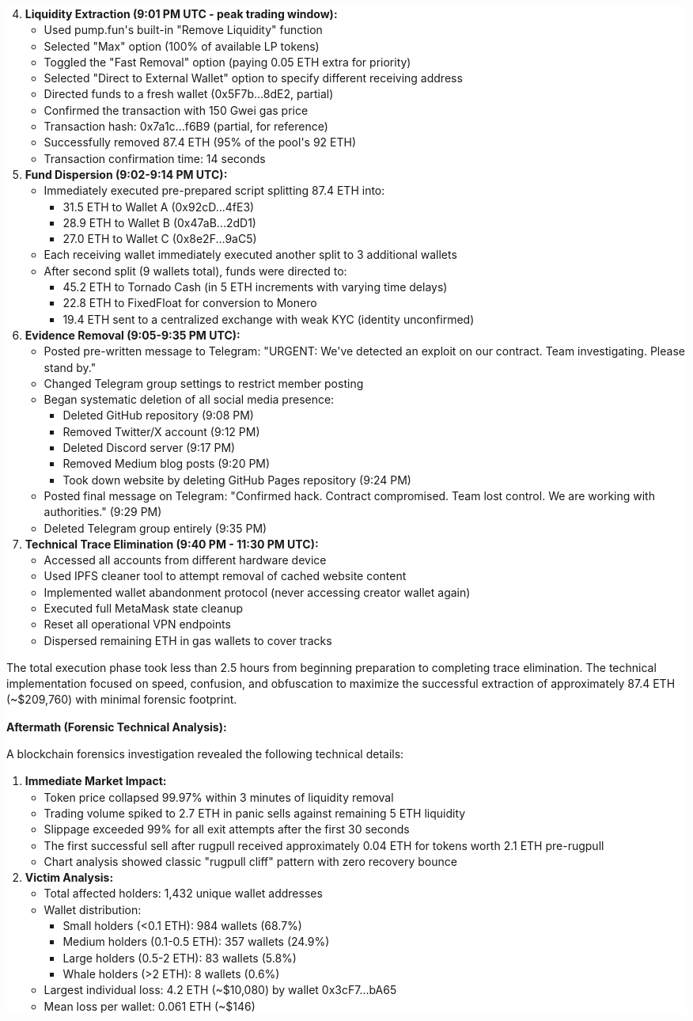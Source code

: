 4. **Liquidity Extraction (9:01 PM UTC - peak trading window):**
    - Used pump.fun's built-in "Remove Liquidity" function
    - Selected "Max" option (100% of available LP tokens)
    - Toggled the "Fast Removal" option (paying 0.05 ETH extra for priority)
    - Selected "Direct to External Wallet" option to specify different receiving address
    - Directed funds to a fresh wallet (0x5F7b...8dE2, partial)
    - Confirmed the transaction with 150 Gwei gas price
    - Transaction hash: 0x7a1c...f6B9 (partial, for reference)
    - Successfully removed 87.4 ETH (95% of the pool's 92 ETH)
    - Transaction confirmation time: 14 seconds
5. **Fund Dispersion (9:02-9:14 PM UTC):**
    - Immediately executed pre-prepared script splitting 87.4 ETH into:
        - 31.5 ETH to Wallet A (0x92cD...4fE3)
        - 28.9 ETH to Wallet B (0x47aB...2dD1)
        - 27.0 ETH to Wallet C (0x8e2F...9aC5)
    - Each receiving wallet immediately executed another split to 3 additional wallets
    - After second split (9 wallets total), funds were directed to:
        - 45.2 ETH to Tornado Cash (in 5 ETH increments with varying time delays)
        - 22.8 ETH to FixedFloat for conversion to Monero
        - 19.4 ETH sent to a centralized exchange with weak KYC (identity unconfirmed)
6. **Evidence Removal (9:05-9:35 PM UTC):**
    - Posted pre-written message to Telegram: "URGENT: We've detected an exploit on our contract. Team investigating. Please stand by."
    - Changed Telegram group settings to restrict member posting
    - Began systematic deletion of all social media presence:
        - Deleted GitHub repository (9:08 PM)
        - Removed Twitter/X account (9:12 PM)
        - Deleted Discord server (9:17 PM)
        - Removed Medium blog posts (9:20 PM)
        - Took down website by deleting GitHub Pages repository (9:24 PM)
    - Posted final message on Telegram: "Confirmed hack. Contract compromised. Team lost control. We are working with authorities." (9:29 PM)
    - Deleted Telegram group entirely (9:35 PM)
7. **Technical Trace Elimination (9:40 PM - 11:30 PM UTC):**
    - Accessed all accounts from different hardware device
    - Used IPFS cleaner tool to attempt removal of cached website content
    - Implemented wallet abandonment protocol (never accessing creator wallet again)
    - Executed full MetaMask state cleanup
    - Reset all operational VPN endpoints
    - Dispersed remaining ETH in gas wallets to cover tracks

The total execution phase took less than 2.5 hours from beginning preparation to completing trace elimination. The technical implementation focused on speed, confusion, and obfuscation to maximize the successful extraction of approximately 87.4 ETH (~$209,760) with minimal forensic footprint.

**Aftermath (Forensic Technical Analysis):**

A blockchain forensics investigation revealed the following technical details:

1. **Immediate Market Impact:**
    - Token price collapsed 99.97% within 3 minutes of liquidity removal
    - Trading volume spiked to 2.7 ETH in panic sells against remaining 5 ETH liquidity
    - Slippage exceeded 99% for all exit attempts after the first 30 seconds
    - The first successful sell after rugpull received approximately 0.04 ETH for tokens worth 2.1 ETH pre-rugpull
    - Chart analysis showed classic "rugpull cliff" pattern with zero recovery bounce
2. **Victim Analysis:**
    - Total affected holders: 1,432 unique wallet addresses
    - Wallet distribution:
        - Small holders (<0.1 ETH): 984 wallets (68.7%)
        - Medium holders (0.1-0.5 ETH): 357 wallets (24.9%)
        - Large holders (0.5-2 ETH): 83 wallets (5.8%)
        - Whale holders (>2 ETH): 8 wallets (0.6%)
    - Largest individual loss: 4.2 ETH (~$10,080) by wallet 0x3cF7...bA65
    - Mean loss per wallet: 0.061 ETH (~$146)